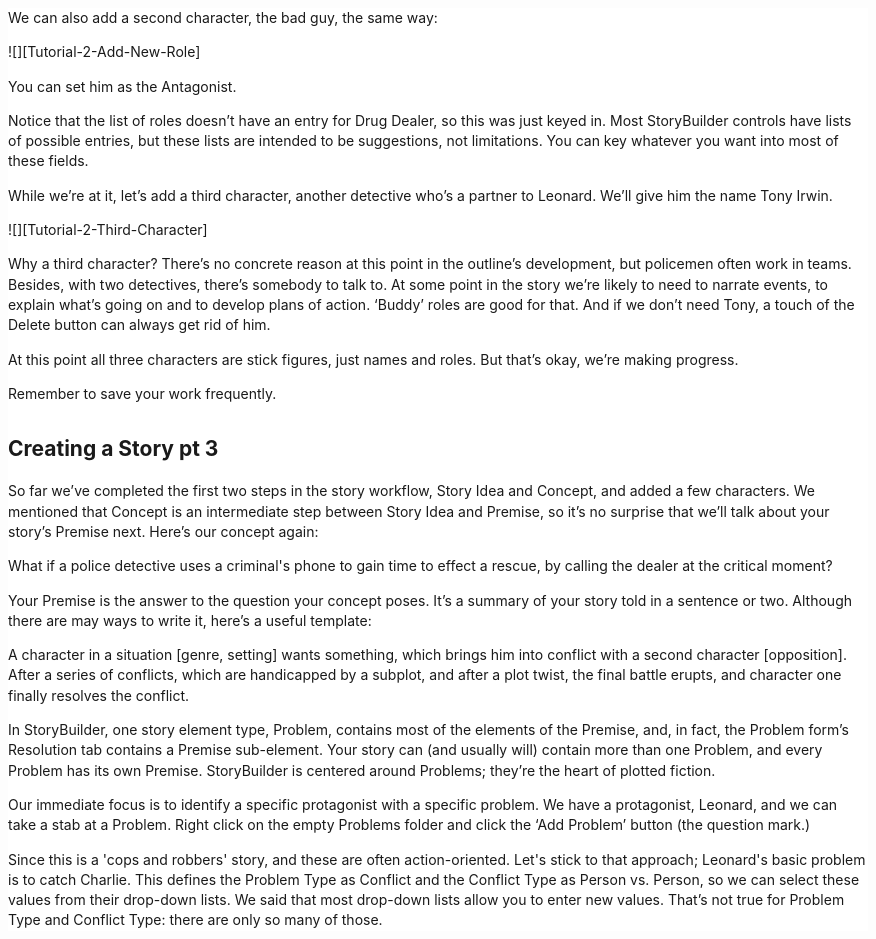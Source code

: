 We can also add a second character, the bad guy, the same way: 

![][Tutorial-2-Add-New-Role]

You can set him as the Antagonist.

Notice that the list of roles doesn’t have an entry for Drug Dealer, so this was just keyed in. Most StoryBuilder controls have lists of possible entries, but these lists are intended to be suggestions, not limitations. You can key whatever you want into most of these fields.

While we’re at it, let’s add a third character, another detective who’s a partner to Leonard. We’ll give him the name Tony Irwin.

![][Tutorial-2-Third-Character]

Why a third character? There’s no concrete reason at this point in the outline’s development, but policemen often work in teams. Besides, with two detectives, there’s somebody to talk to. At some point in the story we’re likely to need to narrate events, to explain what’s going on and to develop plans of action. ‘Buddy’ roles are good for that. And if we don’t need Tony, a touch of the Delete button can always get rid of him.

At this point all three characters are stick figures, just names and roles. But that’s okay, we’re making progress.

Remember to save your work frequently.



## Creating a Story pt 3 ##
So far we’ve completed the first two steps in the story workflow, Story Idea and Concept, and added a few characters. We mentioned that Concept is an intermediate step between Story Idea and Premise, so it’s no surprise that we’ll talk about your story’s Premise next. Here’s our concept again:

What if a police detective uses a criminal's phone to gain time to effect a rescue, by calling the dealer at the critical moment?

Your Premise is the answer to the question your concept poses. It’s a summary of your story told in a sentence or two.  Although there are may ways to write it, here’s a useful template:

A character in a situation [genre, setting] wants something, which brings him into conflict with a second character [opposition]. After a series of conflicts, which are handicapped by a subplot, and after a plot twist, the final battle erupts, and character one finally resolves the conflict. 

In StoryBuilder, one story element type, Problem,  contains most of the elements of the Premise, and, in fact, the Problem form’s Resolution tab contains a Premise sub-element. Your story can (and usually will) contain more than one Problem, and every Problem has its own Premise. StoryBuilder is centered around Problems; they’re the heart of plotted fiction.

Our immediate focus is to identify a specific protagonist with a specific problem. We have a protagonist, Leonard, and we can take a stab at a Problem. Right click on the empty Problems folder and click the ‘Add Problem’ button (the question mark.) 

Since this is a 'cops and robbers' story, and these are often action-oriented.  Let's stick to that approach; Leonard's basic problem is to catch Charlie.  This defines the Problem Type as Conflict  and the Conflict Type as Person vs. Person, so we can select these values from their drop-down lists. We said that most drop-down lists allow  you to enter new values. That’s not true for Problem Type and Conflict Type: there are only so many of those.
